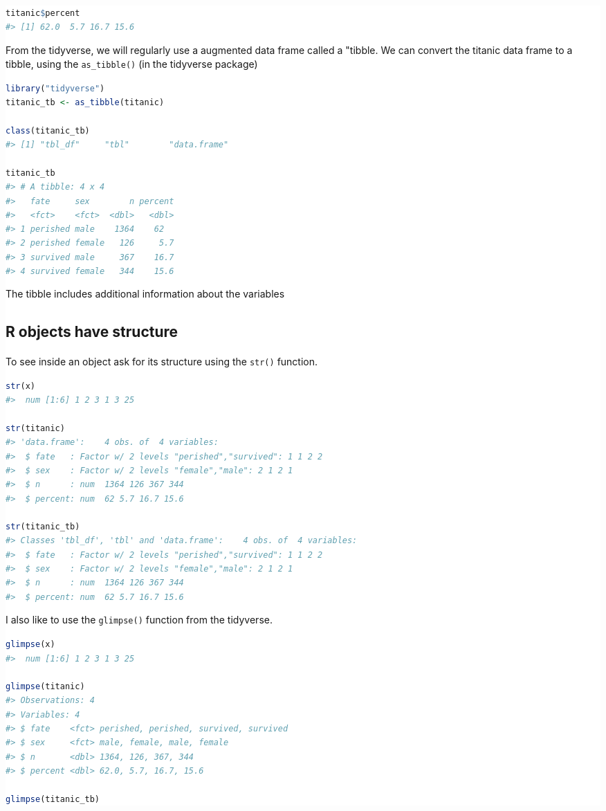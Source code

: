 ``` r
titanic$percent
#> [1] 62.0  5.7 16.7 15.6
```

From the tidyverse, we will regularly use a augmented data frame called
a "tibble. We can convert the titanic data frame to a tibble, using the
`as_tibble()` (in the tidyverse package)

``` r
library("tidyverse")
titanic_tb <- as_tibble(titanic)

class(titanic_tb)
#> [1] "tbl_df"     "tbl"        "data.frame"

titanic_tb
#> # A tibble: 4 x 4
#>   fate     sex        n percent
#>   <fct>    <fct>  <dbl>   <dbl>
#> 1 perished male    1364    62  
#> 2 perished female   126     5.7
#> 3 survived male     367    16.7
#> 4 survived female   344    15.6
```

The tibble includes additional information about the variables

## R objects have structure

To see inside an object ask for its structure using the `str()`
function.

``` r
str(x)
#>  num [1:6] 1 2 3 1 3 25

str(titanic)
#> 'data.frame':    4 obs. of  4 variables:
#>  $ fate   : Factor w/ 2 levels "perished","survived": 1 1 2 2
#>  $ sex    : Factor w/ 2 levels "female","male": 2 1 2 1
#>  $ n      : num  1364 126 367 344
#>  $ percent: num  62 5.7 16.7 15.6

str(titanic_tb)
#> Classes 'tbl_df', 'tbl' and 'data.frame':    4 obs. of  4 variables:
#>  $ fate   : Factor w/ 2 levels "perished","survived": 1 1 2 2
#>  $ sex    : Factor w/ 2 levels "female","male": 2 1 2 1
#>  $ n      : num  1364 126 367 344
#>  $ percent: num  62 5.7 16.7 15.6
```

I also like to use the `glimpse()` function from the tidyverse.

``` r
glimpse(x)
#>  num [1:6] 1 2 3 1 3 25

glimpse(titanic)
#> Observations: 4
#> Variables: 4
#> $ fate    <fct> perished, perished, survived, survived
#> $ sex     <fct> male, female, male, female
#> $ n       <dbl> 1364, 126, 367, 344
#> $ percent <dbl> 62.0, 5.7, 16.7, 15.6

glimpse(titanic_tb) 
```